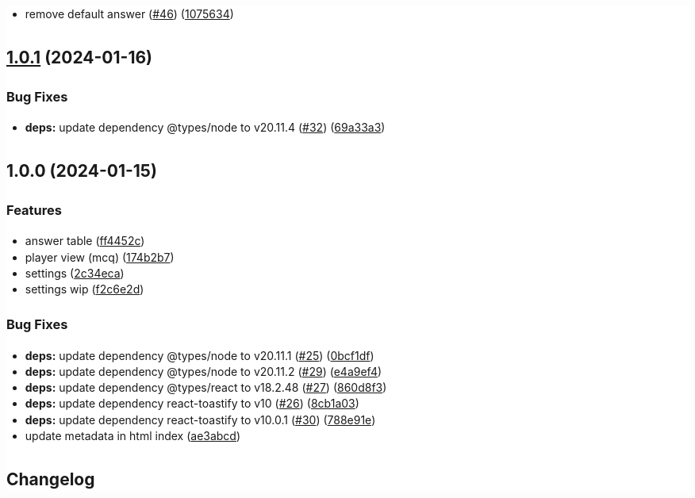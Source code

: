* remove default answer ([#46](https://github.com/graasp/graasp-app-multiple-choice-question/issues/46)) ([1075634](https://github.com/graasp/graasp-app-multiple-choice-question/commit/1075634a83648faa0ecc3cc38ff42ef1b09dc5b4))

## [1.0.1](https://github.com/graasp/graasp-app-multiple-choice-question/compare/v1.0.0...v1.0.1) (2024-01-16)


### Bug Fixes

* **deps:** update dependency @types/node to v20.11.4 ([#32](https://github.com/graasp/graasp-app-multiple-choice-question/issues/32)) ([69a33a3](https://github.com/graasp/graasp-app-multiple-choice-question/commit/69a33a3289486a9770b6c430e10f5fc350c33389))

## 1.0.0 (2024-01-15)


### Features

* answer table ([ff4452c](https://github.com/graasp/graasp-app-multiple-choice-question/commit/ff4452cf8ce18d02ab1eee575f5ce7cafbba569c))
* player view (mcq) ([174b2b7](https://github.com/graasp/graasp-app-multiple-choice-question/commit/174b2b78ab4d69f3bdce2583fe10706509fc7297))
* settings ([2c34eca](https://github.com/graasp/graasp-app-multiple-choice-question/commit/2c34eca21597f7b8b7341efdac7a7c518bd0852c))
* settings wip ([f2c6e2d](https://github.com/graasp/graasp-app-multiple-choice-question/commit/f2c6e2d75ef374dfd1b1461572c8daf4ab878243))


### Bug Fixes

* **deps:** update dependency @types/node to v20.11.1 ([#25](https://github.com/graasp/graasp-app-multiple-choice-question/issues/25)) ([0bcf1df](https://github.com/graasp/graasp-app-multiple-choice-question/commit/0bcf1dfd7892a766af3f7eeca7da54ec14993192))
* **deps:** update dependency @types/node to v20.11.2 ([#29](https://github.com/graasp/graasp-app-multiple-choice-question/issues/29)) ([e4a9ef4](https://github.com/graasp/graasp-app-multiple-choice-question/commit/e4a9ef4e70896745a532918c1a428eacd27309de))
* **deps:** update dependency @types/react to v18.2.48 ([#27](https://github.com/graasp/graasp-app-multiple-choice-question/issues/27)) ([860d8f3](https://github.com/graasp/graasp-app-multiple-choice-question/commit/860d8f37e67105e21fb8b7a5102cfa69b6d61611))
* **deps:** update dependency react-toastify to v10 ([#26](https://github.com/graasp/graasp-app-multiple-choice-question/issues/26)) ([8cb1a03](https://github.com/graasp/graasp-app-multiple-choice-question/commit/8cb1a03366d200ef26eec03183642143b720525e))
* **deps:** update dependency react-toastify to v10.0.1 ([#30](https://github.com/graasp/graasp-app-multiple-choice-question/issues/30)) ([788e91e](https://github.com/graasp/graasp-app-multiple-choice-question/commit/788e91e8949dd68ce9efee0099bc2d07386d49e4))
* update metadata in html index ([ae3abcd](https://github.com/graasp/graasp-app-multiple-choice-question/commit/ae3abcd69a733fd8fa479bdeab862acfcdfc046b))

## Changelog
